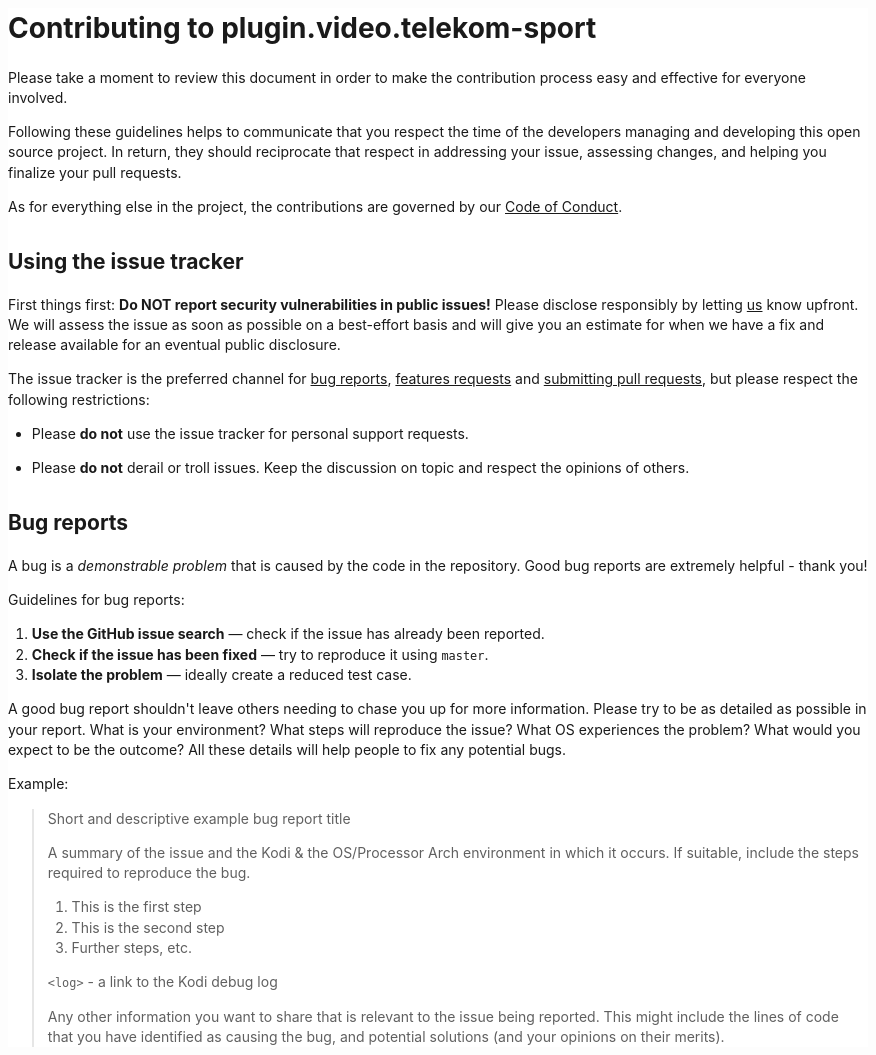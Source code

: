 # Contributing to plugin.video.telekom-sport

Please take a moment to review this document in order to make the contribution
process easy and effective for everyone involved.

Following these guidelines helps to communicate that you respect the time of
the developers managing and developing this open source project. In return,
they should reciprocate that respect in addressing your issue, assessing
changes, and helping you finalize your pull requests.

As for everything else in the project, the contributions are governed by our
[Code of Conduct](Code_of_Conduct.md).

## Using the issue tracker

First things first: **Do NOT report security vulnerabilities in public issues!**
Please disclose responsibly by letting
[us](mailto:public@asciidisco.com?subject=TelekomPluginSecurity) know upfront.
We will assess the issue as soon as possible on a best-effort basis and will
give you an estimate for when we have a fix and release available for an
eventual public disclosure.

The issue tracker is the preferred channel for [bug reports](#bugs),
[features requests](#features) and [submitting pull
requests](#pull-requests), but please respect the following restrictions:

* Please **do not** use the issue tracker for personal support requests.

* Please **do not** derail or troll issues. Keep the discussion on topic and
  respect the opinions of others.

## Bug reports

A bug is a _demonstrable problem_ that is caused by the code in the repository.
Good bug reports are extremely helpful - thank you!

Guidelines for bug reports:

1. **Use the GitHub issue search** &mdash; check if the issue has already been reported.
2. **Check if the issue has been fixed** &mdash; try to reproduce it using `master`.
3. **Isolate the problem** &mdash; ideally create a reduced test case.

A good bug report shouldn't leave others needing to chase you up for more
information. Please try to be as detailed as possible in your report. What is
your environment? What steps will reproduce the issue? What OS experiences the
problem? What would you expect to be the outcome? All these details will help
people to fix any potential bugs.

Example:

> Short and descriptive example bug report title
>
> A summary of the issue and the Kodi & the OS/Processor Arch
> environment in which it occurs. If
> suitable, include the steps required to reproduce the bug.
>
> 1. This is the first step
> 2. This is the second step
> 3. Further steps, etc.
>
> `<log>` - a link to the Kodi debug log
>
> Any other information you want to share that is relevant to the issue being
> reported. This might include the lines of code that you have identified as
> causing the bug, and potential solutions (and your opinions on their
> merits).
